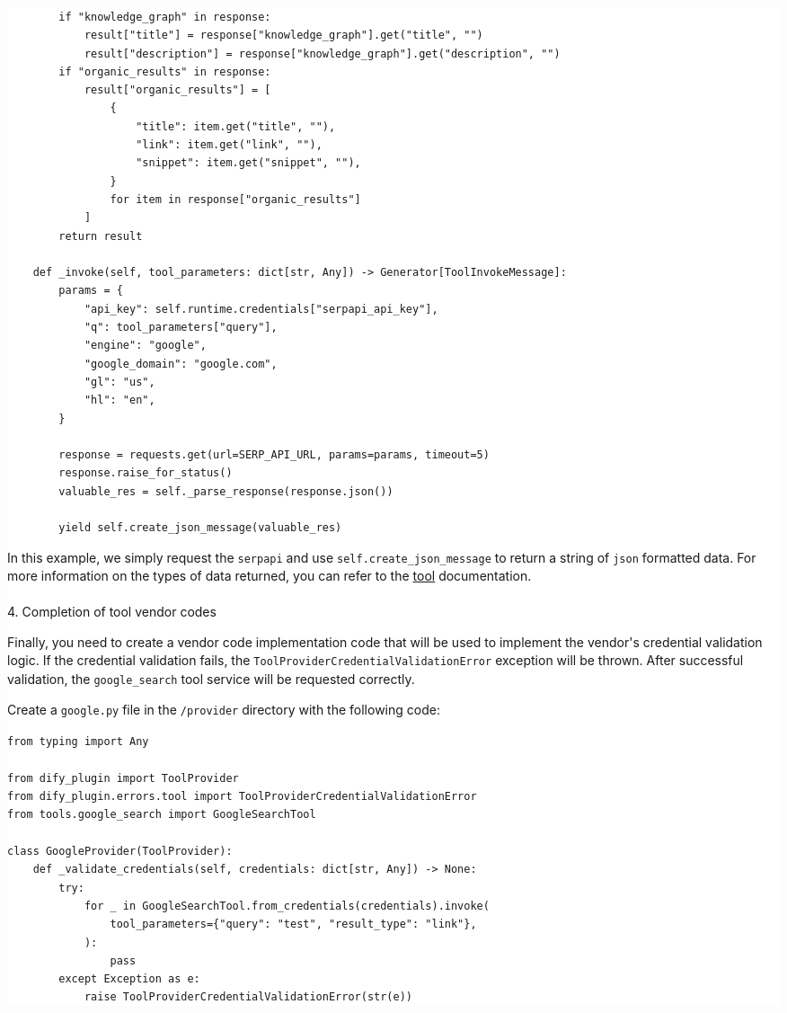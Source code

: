 ```
        if "knowledge_graph" in response:
            result["title"] = response["knowledge_graph"].get("title", "")
            result["description"] = response["knowledge_graph"].get("description", "")
        if "organic_results" in response:
            result["organic_results"] = [
                {
                    "title": item.get("title", ""),
                    "link": item.get("link", ""),
                    "snippet": item.get("snippet", ""),
                }
                for item in response["organic_results"]
            ]
        return result

    def _invoke(self, tool_parameters: dict[str, Any]) -> Generator[ToolInvokeMessage]:
        params = {
            "api_key": self.runtime.credentials["serpapi_api_key"],
            "q": tool_parameters["query"],
            "engine": "google",
            "google_domain": "google.com",
            "gl": "us",
            "hl": "en",
        }

        response = requests.get(url=SERP_API_URL, params=params, timeout=5)
        response.raise_for_status()
        valuable_res = self._parse_response(response.json())
        
        yield self.create_json_message(valuable_res)
```

In this example, we simply request the `serpapi` and use `self.create_json_message` to return a string of `json` formatted data. For more information on the types of data returned, you can refer to the [tool](https://github.com/langgenius/dify-docs/blob/main/en/plugins/quick-start/schema-definition/tool.md) documentation.

#### 

4\. Completion of tool vendor codes

Finally, you need to create a vendor code implementation code that will be used to implement the vendor's credential validation logic. If the credential validation fails, the `ToolProviderCredentialValidationError` exception will be thrown. After successful validation, the `google_search` tool service will be requested correctly.

Create a `google.py` file in the `/provider` directory with the following code:

```
from typing import Any

from dify_plugin import ToolProvider
from dify_plugin.errors.tool import ToolProviderCredentialValidationError
from tools.google_search import GoogleSearchTool

class GoogleProvider(ToolProvider):
    def _validate_credentials(self, credentials: dict[str, Any]) -> None:
        try:
            for _ in GoogleSearchTool.from_credentials(credentials).invoke(
                tool_parameters={"query": "test", "result_type": "link"},
            ):
                pass
        except Exception as e:
            raise ToolProviderCredentialValidationError(str(e))
```
